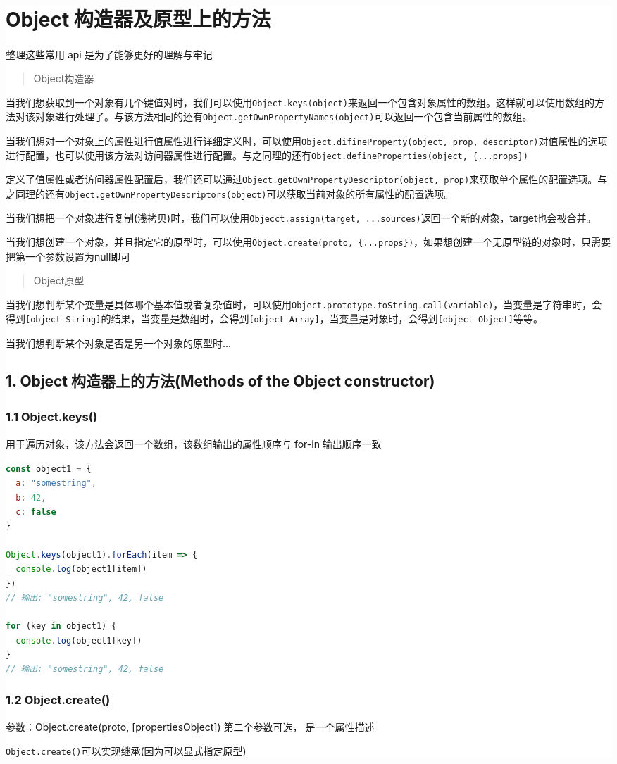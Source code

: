 # Object 构造器及原型上的方法

整理这些常用 api 是为了能够更好的理解与牢记

> Object构造器

当我们想获取到一个对象有几个键值对时，我们可以使用`Object.keys(object)`来返回一个包含对象属性的数组。这样就可以使用数组的方法对该对象进行处理了。与该方法相同的还有`Object.getOwnPropertyNames(object)`可以返回一个包含当前属性的数组。

当我们想对一个对象上的属性进行值属性进行详细定义时，可以使用`Object.difineProperty(object, prop, descriptor)`对值属性的选项进行配置，也可以使用该方法对访问器属性进行配置。与之同理的还有`Object.defineProperties(object, {...props})`

定义了值属性或者访问器属性配置后，我们还可以通过`Object.getOwnPropertyDescriptor(object, prop)`来获取单个属性的配置选项。与之同理的还有`Object.getOwnPropertyDescriptors(object)`可以获取当前对象的所有属性的配置选项。

当我们想把一个对象进行复制(浅拷贝)时，我们可以使用`Objecct.assign(target, ...sources)`返回一个新的对象，target也会被合并。

当我们想创建一个对象，并且指定它的原型时，可以使用`Object.create(proto, {...props})`，如果想创建一个无原型链的对象时，只需要把第一个参数设置为null即可

> Object原型

当我们想判断某个变量是具体哪个基本值或者复杂值时，可以使用`Object.prototype.toString.call(variable)`，当变量是字符串时，会得到`[object String]`的结果，当变量是数组时，会得到`[object Array]`，当变量是对象时，会得到`[object Object]`等等。

当我们想判断某个对象是否是另一个对象的原型时...

## 1. Object 构造器上的方法(Methods of the Object constructor)

### 1.1 Object.keys()

用于遍历对象，该方法会返回一个数组，该数组输出的属性顺序与 for-in 输出顺序一致

```js
const object1 = {
  a: "somestring",
  b: 42,
  c: false
}

Object.keys(object1).forEach(item => {
  console.log(object1[item])
})
// 输出: "somestring", 42, false

for (key in object1) {
  console.log(object1[key])
}
// 输出: "somestring", 42, false
```

### 1.2 Object.create()

参数：Object.create(proto, [propertiesObject]) 第二个参数可选， 是一个属性描述

`Object.create()`可以实现继承(因为可以显式指定原型)


  [Symbol("foo")]: 233